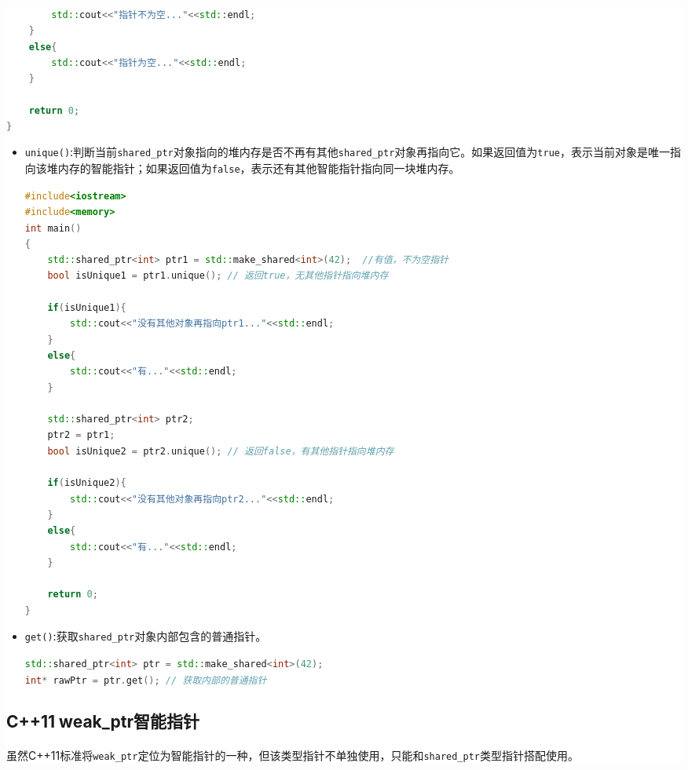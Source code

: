   ```cpp
          std::cout<<"指针不为空..."<<std::endl;
      }
      else{
          std::cout<<"指针为空..."<<std::endl;
      } 
  
      return 0;
  }
  ```

- `unique()`:判断当前`shared_ptr`对象指向的堆内存是否不再有其他`shared_ptr`对象再指向它。如果返回值为`true`，表示当前对象是唯一指向该堆内存的智能指针；如果返回值为`false`，表示还有其他智能指针指向同一块堆内存。

  ```cpp
  #include<iostream>
  #include<memory>
  int main()
  {
      std::shared_ptr<int> ptr1 = std::make_shared<int>(42);  //有值，不为空指针
      bool isUnique1 = ptr1.unique(); // 返回true，无其他指针指向堆内存
  
      if(isUnique1){
          std::cout<<"没有其他对象再指向ptr1..."<<std::endl;
      }
      else{
          std::cout<<"有..."<<std::endl;
      } 
  
      std::shared_ptr<int> ptr2;
      ptr2 = ptr1;        
      bool isUnique2 = ptr2.unique(); // 返回false，有其他指针指向堆内存
  
      if(isUnique2){
          std::cout<<"没有其他对象再指向ptr2..."<<std::endl;
      }
      else{
          std::cout<<"有..."<<std::endl;
      } 
  
      return 0;
  }
  ```

- `get()`:获取`shared_ptr`对象内部包含的普通指针。

  ```cpp
  std::shared_ptr<int> ptr = std::make_shared<int>(42);
  int* rawPtr = ptr.get(); // 获取内部的普通指针
  ```

## C++11 weak_ptr智能指针

虽然C++11标准将`weak_ptr`定位为智能指针的一种，但该类型指针不单独使用，只能和`shared_ptr`类型指针搭配使用。
